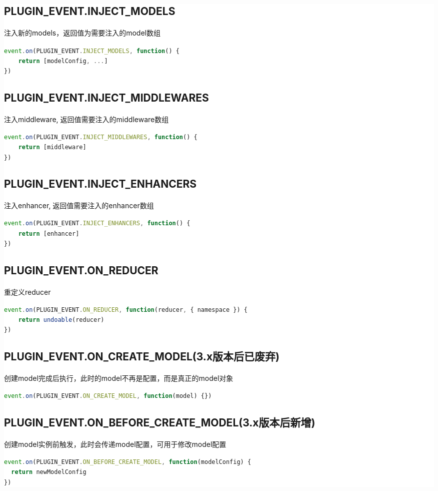 ## PLUGIN_EVENT.INJECT_MODELS

注入新的models，返回值为需要注入的model数组

```js
event.on(PLUGIN_EVENT.INJECT_MODELS, function() {
    return [modelConfig, ...]
})
```

## PLUGIN_EVENT.INJECT_MIDDLEWARES

注入middleware, 返回值需要注入的middleware数组

```js
event.on(PLUGIN_EVENT.INJECT_MIDDLEWARES, function() {
    return [middleware]
})
```

## PLUGIN_EVENT.INJECT_ENHANCERS

注入enhancer, 返回值需要注入的enhancer数组

```js
event.on(PLUGIN_EVENT.INJECT_ENHANCERS, function() {
    return [enhancer]
})
```

## PLUGIN_EVENT.ON_REDUCER

重定义reducer

```js
event.on(PLUGIN_EVENT.ON_REDUCER, function(reducer, { namespace }) {
	return undoable(reducer)
})
```

## PLUGIN_EVENT.ON_CREATE_MODEL(3.x版本后已废弃)

创建model完成后执行，此时的model不再是配置，而是真正的model对象

```js
event.on(PLUGIN_EVENT.ON_CREATE_MODEL, function(model) {})
```

## PLUGIN_EVENT.ON_BEFORE_CREATE_MODEL(3.x版本后新增)

创建model实例前触发，此时会传递model配置，可用于修改model配置

```js
event.on(PLUGIN_EVENT.ON_BEFORE_CREATE_MODEL, function(modelConfig) {
  return newModelConfig
})
```
